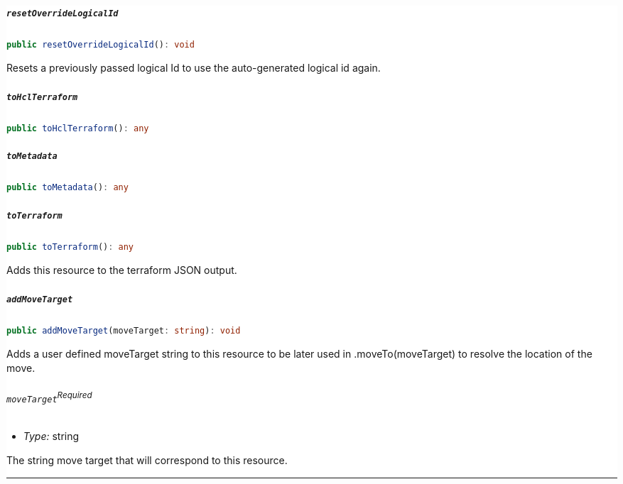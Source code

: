 ##### `resetOverrideLogicalId` <a name="resetOverrideLogicalId" id="@cdktf/provider-cloudflare.zeroTrustAccessInfrastructureTarget.ZeroTrustAccessInfrastructureTarget.resetOverrideLogicalId"></a>

```typescript
public resetOverrideLogicalId(): void
```

Resets a previously passed logical Id to use the auto-generated logical id again.

##### `toHclTerraform` <a name="toHclTerraform" id="@cdktf/provider-cloudflare.zeroTrustAccessInfrastructureTarget.ZeroTrustAccessInfrastructureTarget.toHclTerraform"></a>

```typescript
public toHclTerraform(): any
```

##### `toMetadata` <a name="toMetadata" id="@cdktf/provider-cloudflare.zeroTrustAccessInfrastructureTarget.ZeroTrustAccessInfrastructureTarget.toMetadata"></a>

```typescript
public toMetadata(): any
```

##### `toTerraform` <a name="toTerraform" id="@cdktf/provider-cloudflare.zeroTrustAccessInfrastructureTarget.ZeroTrustAccessInfrastructureTarget.toTerraform"></a>

```typescript
public toTerraform(): any
```

Adds this resource to the terraform JSON output.

##### `addMoveTarget` <a name="addMoveTarget" id="@cdktf/provider-cloudflare.zeroTrustAccessInfrastructureTarget.ZeroTrustAccessInfrastructureTarget.addMoveTarget"></a>

```typescript
public addMoveTarget(moveTarget: string): void
```

Adds a user defined moveTarget string to this resource to be later used in .moveTo(moveTarget) to resolve the location of the move.

###### `moveTarget`<sup>Required</sup> <a name="moveTarget" id="@cdktf/provider-cloudflare.zeroTrustAccessInfrastructureTarget.ZeroTrustAccessInfrastructureTarget.addMoveTarget.parameter.moveTarget"></a>

- *Type:* string

The string move target that will correspond to this resource.

---
